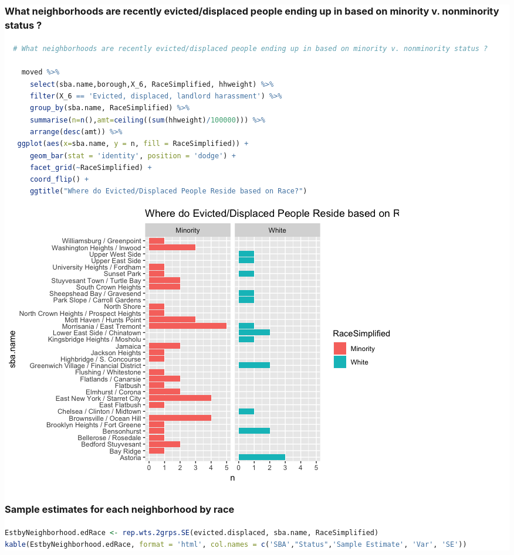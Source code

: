 ### What neighborhoods are recently evicted/displaced people ending up in based on minority v. nonminority status ?

``` r
  # What neighborhoods are recently evicted/displaced people ending up in based on minority v. nonminority status ? 
    
    moved %>%
      select(sba.name,borough,X_6, RaceSimplified, hhweight) %>%
      filter(X_6 == 'Evicted, displaced, landlord harassment') %>%
      group_by(sba.name, RaceSimplified) %>%
      summarise(n=n(),amt=ceiling((sum(hhweight)/100000))) %>%
      arrange(desc(amt)) %>%
   ggplot(aes(x=sba.name, y = n, fill = RaceSimplified)) +
      geom_bar(stat = 'identity', position = 'dodge') +
      facet_grid(~RaceSimplified) +
      coord_flip() +
      ggtitle("Where do Evicted/Displaced People Reside based on Race?")
```

![](MidtermPresentation_files/figure-markdown_github/unnamed-chunk-13-1.png)

### Sample estimates for each neighborhood by race

``` r
EstbyNeighborhood.edRace <- rep.wts.2grps.SE(evicted.displaced, sba.name, RaceSimplified)
kable(EstbyNeighborhood.edRace, format = 'html', col.names = c('SBA',"Status",'Sample Estimate', 'Var', 'SE'))
```
